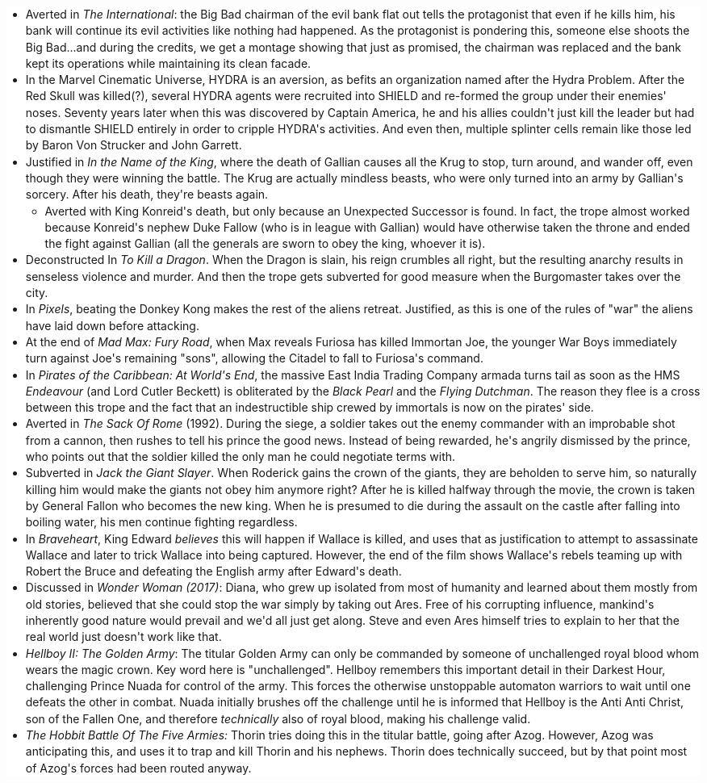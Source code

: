 -   Averted in _The International_: the Big Bad chairman of the evil bank flat out tells the protagonist that even if he kills him, his bank will continue its evil activities like nothing had happened. As the protagonist is pondering this, someone else shoots the Big Bad...and during the credits, we get a montage showing that just as promised, the chairman was replaced and the bank kept its operations while maintaining its clean facade.
-   In the Marvel Cinematic Universe, HYDRA is an aversion, as befits an organization named after the Hydra Problem. After the Red Skull was killed(?), several HYDRA agents were recruited into SHIELD and re-formed the group under their enemies' noses. Seventy years later when this was discovered by Captain America, he and his allies couldn't just kill the leader but had to dismantle SHIELD entirely in order to cripple HYDRA's activities. And even then, multiple splinter cells remain like those led by Baron Von Strucker and John Garrett.
-   Justified in _In the Name of the King_, where the death of Gallian causes all the Krug to stop, turn around, and wander off, even though they were winning the battle. The Krug are actually mindless beasts, who were only turned into an army by Gallian's sorcery. After his death, they're beasts again.
    -   Averted with King Konreid's death, but only because an Unexpected Successor is found. In fact, the trope almost worked because Konreid's nephew Duke Fallow (who is in league with Gallian) would have otherwise taken the throne and ended the fight against Gallian (all the generals are sworn to obey the king, whoever it is).
-   Deconstructed In _To Kill a Dragon_. When the Dragon is slain, his reign crumbles all right, but the resulting anarchy results in senseless violence and murder. And then the trope gets subverted for good measure when the Burgomaster takes over the city.
-   In _Pixels_, beating the Donkey Kong makes the rest of the aliens retreat. Justified, as this is one of the rules of "war" the aliens have laid down before attacking.
-   At the end of _Mad Max: Fury Road_, when Max reveals Furiosa has killed Immortan Joe, the younger War Boys immediately turn against Joe's remaining "sons", allowing the Citadel to fall to Furiosa's command.
-   In _Pirates of the Caribbean: At World's End_, the massive East India Trading Company armada turns tail as soon as the HMS _Endeavour_ (and Lord Cutler Beckett) is obliterated by the _Black Pearl_ and the _Flying Dutchman_. The reason they flee is a cross between this trope and the fact that an indestructible ship crewed by immortals is now on the pirates' side.
-   Averted in _The Sack Of Rome_ (1992). During the siege, a soldier takes out the enemy commander with an improbable shot from a cannon, then rushes to tell his prince the good news. Instead of being rewarded, he's angrily dismissed by the prince, who points out that the soldier killed the only man he could negotiate terms with.
-   Subverted in _Jack the Giant Slayer_. When Roderick gains the crown of the giants, they are beholden to serve him, so naturally killing him would make the giants not obey him anymore right? After he is killed halfway through the movie, the crown is taken by General Fallon who becomes the new king. When he is presumed to die during the assault on the castle after falling into boiling water, his men continue fighting regardless.
-   In _Braveheart_, King Edward _believes_ this will happen if Wallace is killed, and uses that as justification to attempt to assassinate Wallace and later to trick Wallace into being captured. However, the end of the film shows Wallace's rebels teaming up with Robert the Bruce and defeating the English army after Edward's death.
-   Discussed in _Wonder Woman (2017)_: Diana, who grew up isolated from most of humanity and learned about them mostly from old stories, believed that she could stop the war simply by taking out Ares. Free of his corrupting influence, mankind's inherently good nature would prevail and we'd all just get along. Steve and even Ares himself tries to explain to her that the real world just doesn't work like that.
-   _Hellboy II: The Golden Army_: The titular Golden Army can only be commanded by someone of unchallenged royal blood whom wears the magic crown. Key word here is "unchallenged". Hellboy remembers this important detail in their Darkest Hour, challenging Prince Nuada for control of the army. This forces the otherwise unstoppable automaton warriors to wait until one defeats the other in combat. Nuada initially brushes off the challenge until he is informed that Hellboy is the Anti Anti Christ, son of the Fallen One, and therefore _technically_ also of royal blood, making his challenge valid.
-   _The Hobbit Battle Of The Five Armies:_ Thorin tries doing this in the titular battle, going after Azog. However, Azog was anticipating this, and uses it to trap and kill Thorin and his nephews. Thorin does technically succeed, but by that point most of Azog's forces had been routed anyway.
